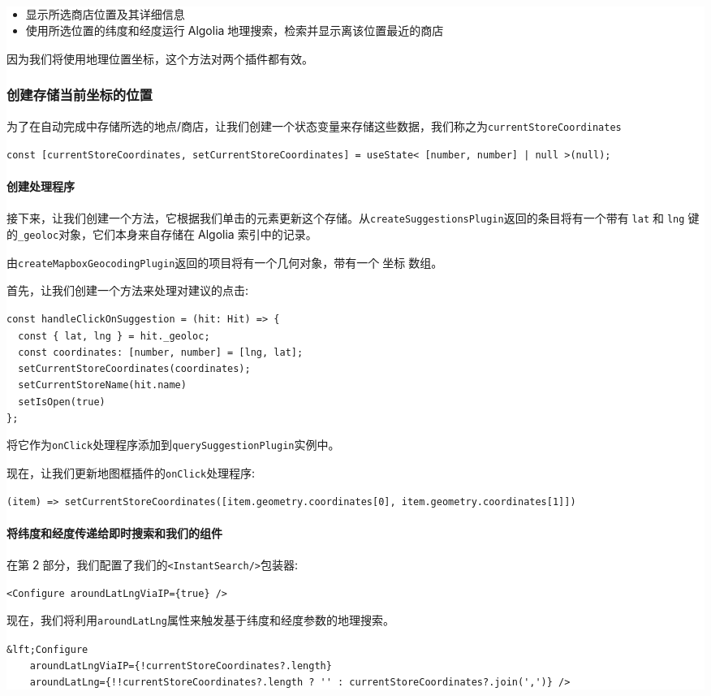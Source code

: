 *   显示所选商店位置及其详细信息
*   使用所选位置的纬度和经度运行 Algolia 地理搜索，检索并显示离该位置最近的商店

因为我们将使用地理位置坐标，这个方法对两个插件都有效。

### **创建存储当前坐标的位置**

为了在自动完成中存储所选的地点/商店，让我们创建一个状态变量来存储这些数据，我们称之为`currentStoreCoordinates`

```
const [currentStoreCoordinates, setCurrentStoreCoordinates] = useState< [number, number] | null >(null);

```

#### **创建处理程序**

接下来，让我们创建一个方法，它根据我们单击的元素更新这个存储。从`createSuggestionsPlugin`返回的条目将有一个带有 `lat` 和 `lng` 键的`_geoloc`对象，它们本身来自存储在 Algolia 索引中的记录。

由`createMapboxGeocodingPlugin`返回的项目将有一个几何对象，带有一个  坐标  数组。

首先，让我们创建一个方法来处理对建议的点击:

```
const handleClickOnSuggestion = (hit: Hit) => {
  const { lat, lng } = hit._geoloc;
  const coordinates: [number, number] = [lng, lat];
  setCurrentStoreCoordinates(coordinates);
  setCurrentStoreName(hit.name)
  setIsOpen(true)
};

```

将它作为`onClick`处理程序添加到`querySuggestionPlugin`实例中。

现在，让我们更新地图框插件的`onClick`处理程序:

```
(item) => setCurrentStoreCoordinates([item.geometry.coordinates[0], item.geometry.coordinates[1]])

```

#### **将纬度和经度传递给即时搜索和我们的组件**

在第 2 部分，我们配置了我们的`<InstantSearch/>`包装器:

```
<Configure aroundLatLngViaIP={true} />

```

现在，我们将利用`aroundLatLng`属性来触发基于纬度和经度参数的地理搜索。

```
&lft;Configure
    aroundLatLngViaIP={!currentStoreCoordinates?.length}
    aroundLatLng={!!currentStoreCoordinates?.length ? '' : currentStoreCoordinates?.join(',')} />

```
